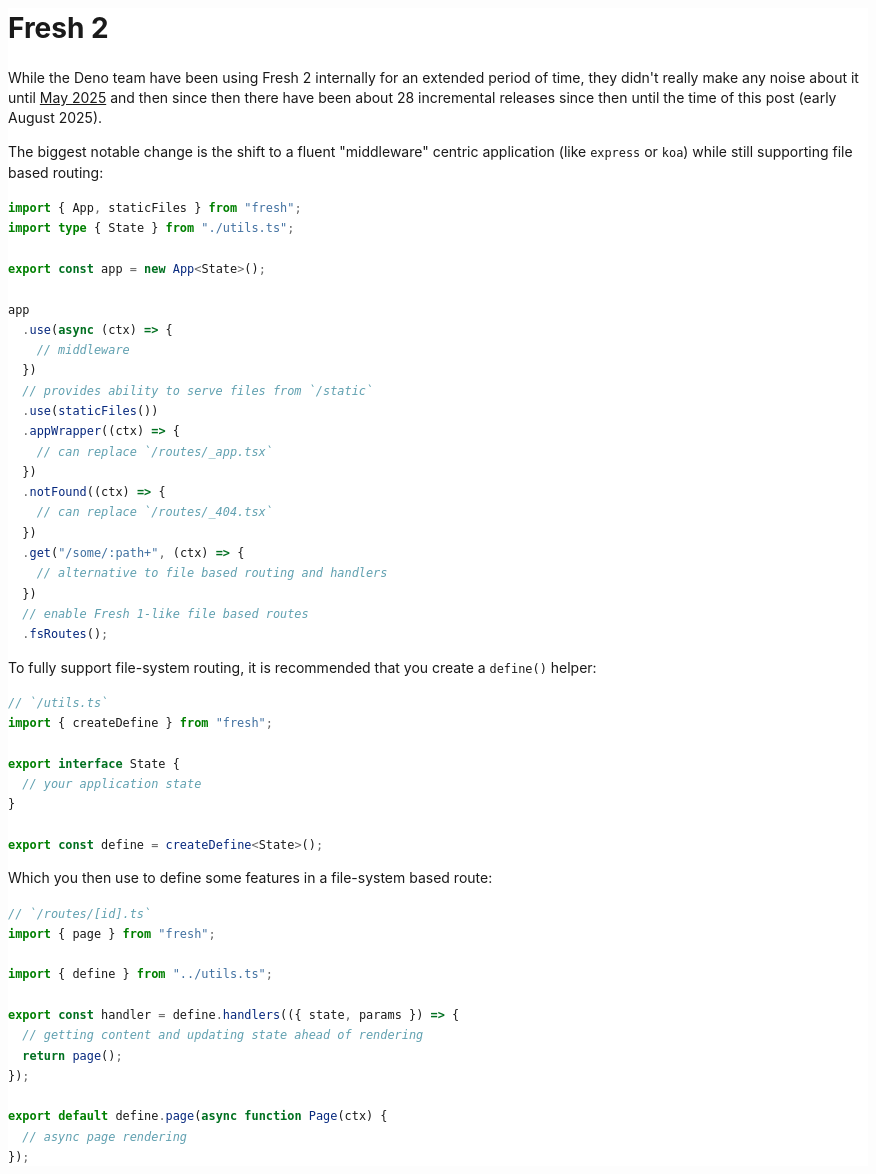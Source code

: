 # Fresh 2

While the Deno team have been using Fresh 2 internally for an extended period of time, they didn't really make any noise
about it until [May 2025](https://deno.com/blog/an-update-on-fresh) and then since then there have been about 28
incremental releases since then until the time of this post (early August 2025).

The biggest notable change is the shift to a fluent "middleware" centric application (like `express` or `koa`) while
still supporting file based routing:

```ts
import { App, staticFiles } from "fresh";
import type { State } from "./utils.ts";

export const app = new App<State>();

app
  .use(async (ctx) => {
    // middleware
  })
  // provides ability to serve files from `/static`
  .use(staticFiles())
  .appWrapper((ctx) => {
    // can replace `/routes/_app.tsx`
  })
  .notFound((ctx) => {
    // can replace `/routes/_404.tsx`
  })
  .get("/some/:path+", (ctx) => {
    // alternative to file based routing and handlers
  })
  // enable Fresh 1-like file based routes
  .fsRoutes();
```

To fully support file-system routing, it is recommended that you create a `define()` helper:

```ts
// `/utils.ts`
import { createDefine } from "fresh";

export interface State {
  // your application state
}

export const define = createDefine<State>();
```

Which you then use to define some features in a file-system based route:

```ts
// `/routes/[id].ts`
import { page } from "fresh";

import { define } from "../utils.ts";

export const handler = define.handlers(({ state, params }) => {
  // getting content and updating state ahead of rendering
  return page();
});

export default define.page(async function Page(ctx) {
  // async page rendering
});
```
